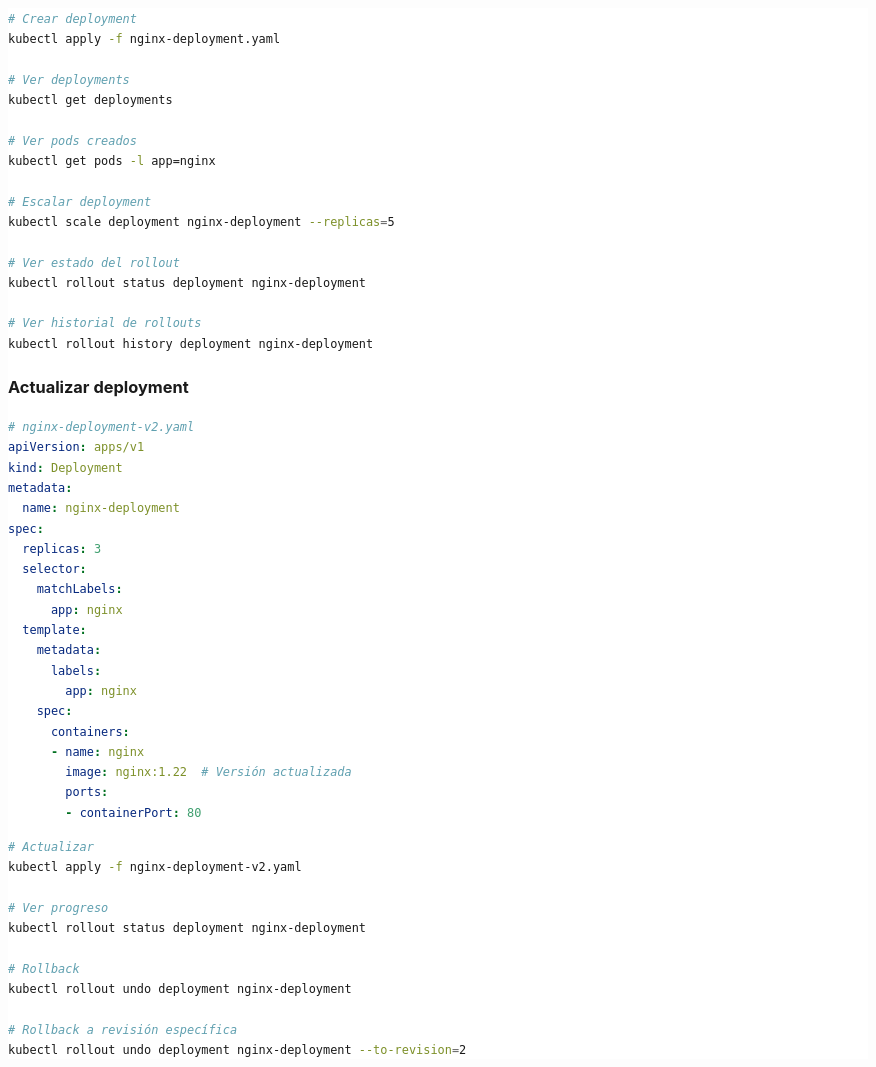 ```bash
# Crear deployment
kubectl apply -f nginx-deployment.yaml

# Ver deployments
kubectl get deployments

# Ver pods creados
kubectl get pods -l app=nginx

# Escalar deployment
kubectl scale deployment nginx-deployment --replicas=5

# Ver estado del rollout
kubectl rollout status deployment nginx-deployment

# Ver historial de rollouts
kubectl rollout history deployment nginx-deployment
```

### Actualizar deployment

```yaml
# nginx-deployment-v2.yaml
apiVersion: apps/v1
kind: Deployment
metadata:
  name: nginx-deployment
spec:
  replicas: 3
  selector:
    matchLabels:
      app: nginx
  template:
    metadata:
      labels:
        app: nginx
    spec:
      containers:
      - name: nginx
        image: nginx:1.22  # Versión actualizada
        ports:
        - containerPort: 80
```

```bash
# Actualizar
kubectl apply -f nginx-deployment-v2.yaml

# Ver progreso
kubectl rollout status deployment nginx-deployment

# Rollback
kubectl rollout undo deployment nginx-deployment

# Rollback a revisión específica
kubectl rollout undo deployment nginx-deployment --to-revision=2
```
